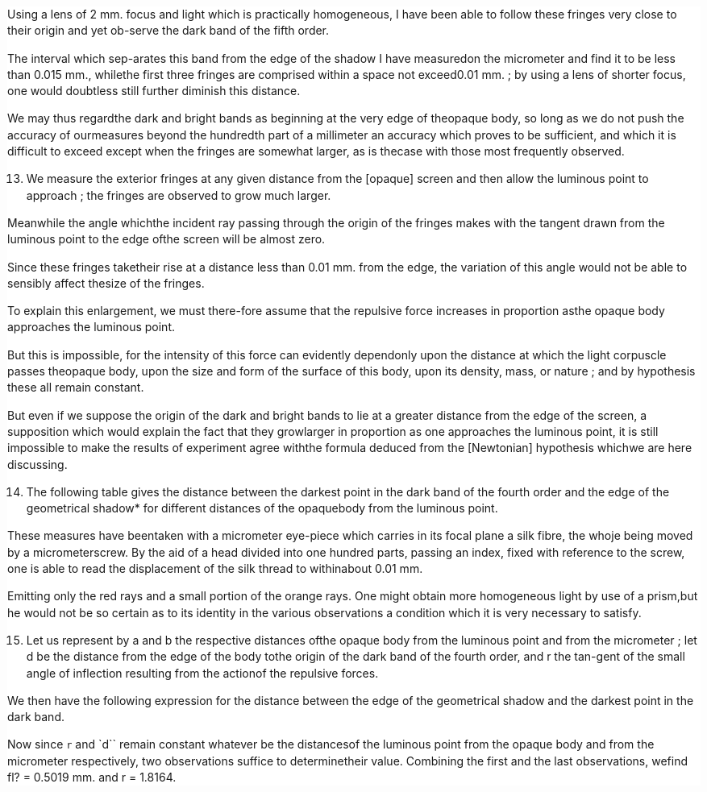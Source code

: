 Using a lens of 2 mm. focus and light which is practically homogeneous, I have been able to follow these fringes very close to their origin and yet ob-serve the dark band of the fifth order. 

The interval which sep-arates this band from the edge of the shadow I have measuredon the micrometer and find it to be less than 0.015 mm., whilethe first three fringes are comprised within a space not exceed0.01 mm. ; by using a lens of shorter focus, one would doubtless still further diminish this distance. 

We may thus regardthe dark and bright bands as beginning at the very edge of theopaque body, so long as we do not push the accuracy of ourmeasures beyond the hundredth part of a millimeter an accuracy which proves to be sufficient, and which it is difficult to exceed except when the fringes are somewhat larger, as is thecase with those most frequently observed.


13. We measure the exterior fringes at any given distance from the [opaque] screen and then allow the luminous point to approach ; the fringes are observed to grow much larger. 

Meanwhile the angle whichthe incident ray passing through the origin of the fringes makes with the tangent drawn from the luminous point to the edge ofthe screen will be almost zero.

Since these fringes taketheir rise at a distance less than 0.01 mm. from the edge, the variation of this angle would not be able to sensibly affect thesize of the fringes. 

To explain this enlargement, we must there-fore assume that the repulsive force increases in proportion asthe opaque body approaches the luminous point. 

But this is impossible, for the intensity of this force can evidently dependonly upon the distance at which the light corpuscle passes theopaque body, upon the size and form of the surface of this body, upon its density, mass, or nature ; and by hypothesis these all remain constant.

But even if we suppose the origin of the dark and bright bands to lie at a greater distance from the edge of the screen, a supposition which would explain the fact that they growlarger in proportion as one approaches the luminous point, it is still impossible to make the results of experiment agree withthe formula deduced from the [Newtonian] hypothesis whichwe are here discussing.


14. The following table gives the distance between the darkest point in the dark band of the fourth order and the edge of the geometrical shadow* for different distances of the opaquebody from the luminous point.

These measures have beentaken with a micrometer eye-piece which carries in its focal plane a silk fibre, the whoje being moved by a micrometerscrew. By the aid of a head divided into one hundred parts, passing an index, fixed with reference to the screw, one is able to read the displacement of the silk thread to withinabout 0.01 mm.

Emitting only the red rays and a small portion of the orange rays. One might obtain more homogeneous light by use of a prism,but he would not be so certain as to its identity in the various observations a condition which it is very necessary to satisfy.

15. Let us represent by a and b the respective distances ofthe opaque body from the luminous point and from the micrometer ; let d be the distance from the edge of the body tothe origin of the dark band of the fourth order, and r the tan-gent of the small angle of inflection resulting from the actionof the repulsive forces. 

We then have the following expression for the distance between the edge of the geometrical shadow and the darkest point in the dark band.

Now since `r` and `d`` remain constant whatever be the distancesof the luminous point from the opaque body and from the micrometer respectively, two observations suffice to determinetheir value. Combining the first and the last observations, wefind fl? = 0.5019 mm. and r = 1.8164. 
